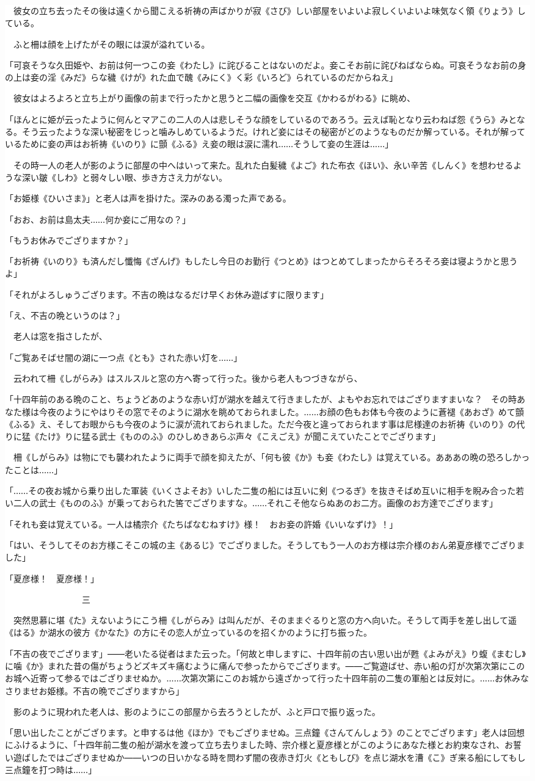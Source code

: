 　彼女の立ち去ったその後は遠くから聞こえる祈祷の声ばかりが寂《さび》しい部屋をいよいよ寂しくいよいよ味気なく領《りょう》している。

　ふと柵は顔を上げたがその眼には涙が溢れている。

「可哀そうな久田姫や、お前は何一つこの妾《わたし》に詫びることはないのだよ。妾こそお前に詫びねばならぬ。可哀そうなお前の身の上は妾の淫《みだ》らな穢《けが》れた血で醜《みにく》く彩《いろど》られているのだからねえ」

　彼女はよろよろと立ち上がり画像の前まで行ったかと思うと二幅の画像を交互《かわるがわる》に眺め、

「ほんとに姫が云ったように何んとマアこの二人の人は悲しそうな顔をしているのであろう。云えば恥となり云わねば怨《うら》みとなる。そう云ったような深い秘密をじっと噛みしめているようだ。けれど妾にはその秘密がどのようなものだか解っている。それが解っているために妾の声はお祈祷《いのり》に顫《ふる》え妾の眼は涙に濡れ……そうして妾の生涯は……」

　その時一人の老人が影のように部屋の中へはいって来た。乱れた白髪穢《よご》れた布衣《ほい》、永い辛苦《しんく》を想わせるような深い皺《しわ》と弱々しい眼、歩き方さえ力がない。

「お姫様《ひいさま》」と老人は声を掛けた。深みのある濁った声である。

「おお、お前は島太夫……何か妾にご用なの？」

「もうお休みでござりますか？」

「お祈祷《いのり》も済んだし懺悔《ざんげ》もしたし今日のお勤行《つとめ》はつとめてしまったからそろそろ妾は寝ようかと思うよ」

「それがよろしゅうござります。不吉の晩はなるだけ早くお休み遊ばすに限ります」

「え、不吉の晩というのは？」

　老人は窓を指さしたが、

「ご覧あそばせ闇の湖に一つ点《とも》された赤い灯を……」

　云われて柵《しがらみ》はスルスルと窓の方へ寄って行った。後から老人もつづきながら、

「十四年前のある晩のこと、ちょうどあのような赤い灯が湖水を越えて行きましたが、よもやお忘れではござりますまいな？　その時あなた様は今夜のようにやはりその窓でそのように湖水を眺めておられました。……お顔の色もお体も今夜のように蒼褪《あおざ》めて顫《ふる》え、そしてお眼からも今夜のように涙が流れておられました。ただ今夜と違っておられます事は尼様達のお祈祷《いのり》の代りに猛《たけ》りに猛る武士《もののふ》のひしめきあらぶ声々《こえごえ》が聞こえていたことでござります」

　柵《しがらみ》は物にでも襲われたように両手で顔を抑えたが、「何も彼《か》も妾《わたし》は覚えている。あああの晩の恐ろしかったことは……」

「……その夜お城から乗り出した軍装《いくさよそお》いした二隻の船には互いに剣《つるぎ》を抜きそばめ互いに相手を睨み合った若い二人の武士《もののふ》が乗っておられた筈でござりますな。……それこそ他ならぬあのお二方。画像のお方達でござります」

「それも妾は覚えている。一人は橘宗介《たちばなむねすけ》様！　おお妾の許婚《いいなずけ》！」

「はい、そうしてそのお方様こそこの城の主《あるじ》でござりました。そうしてもう一人のお方様は宗介様のおん弟夏彦様でござりました」

「夏彦様！　夏彦様！」



　　　　　　　　　三



　突然思慕に堪《た》えないようにこう柵《しがらみ》は叫んだが、そのままぐるりと窓の方へ向いた。そうして両手を差し出して遥《はる》か湖水の彼方《かなた》の方にその恋人が立っているのを招くかのように打ち振った。

「不吉の夜でござります」――老いたる従者はまた云った。「何故と申しますに、十四年前の古い思い出が甦《よみがえ》り蝮《まむし》に噛《か》まれた昔の傷がちょうどズキズキ痛むように痛んで参ったからでござります。――ご覧遊ばせ、赤い船の灯が次第次第にこのお城へ近寄って参るではござりませぬか。……次第次第にこのお城から遠ざかって行った十四年前の二隻の軍船とは反対に。……お休みなさりませお姫様。不吉の晩でござりますから」

　影のように現われた老人は、影のようにこの部屋から去ろうとしたが、ふと戸口で振り返った。

「思い出したことがござります。と申するは他《ほか》でもござりませぬ。三点鐘《さんてんしょう》のことでござります」老人は回想にふけるように、「十四年前二隻の船が湖水を渡って立ち去りました時、宗介様と夏彦様とがこのようにあなた様とお約束なされ、お誓い遊ばしたではござりませぬか――いつの日いかなる時を問わず闇の夜赤き灯火《ともしび》を点じ湖水を漕《こ》ぎ来る船にしてもし三点鐘を打つ時は……」
